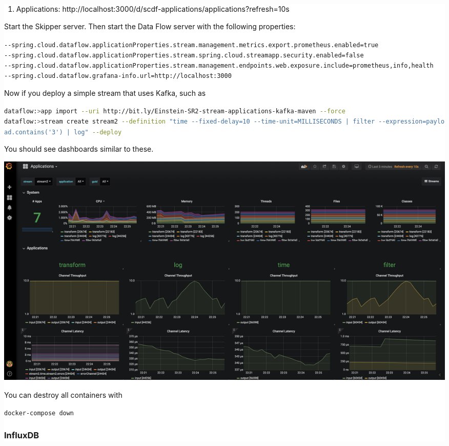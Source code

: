 1. Applications: http://localhost:3000/d/scdf-applications/applications?refresh=10s

Start the Skipper server. Then start the Data Flow server with the following properties:

```bash
--spring.cloud.dataflow.applicationProperties.stream.management.metrics.export.prometheus.enabled=true
--spring.cloud.dataflow.applicationProperties.stream.spring.cloud.streamapp.security.enabled=false
--spring.cloud.dataflow.applicationProperties.stream.management.endpoints.web.exposure.include=prometheus,info,health
--spring.cloud.dataflow.grafana-info.url=http://localhost:3000
```

Now if you deploy a simple stream that uses Kafka, such as

```bash
dataflow:>app import --uri http://bit.ly/Einstein-SR2-stream-applications-kafka-maven --force
dataflow:>stream create stream2 --definition "time --fixed-delay=10 --time-unit=MILLISECONDS | filter --expression=payload.contains('3') | log" --deploy
```

You should see dashboards similar to these.

![SCDF Grafana Prometheus](images/grafana-prometheus-scdf-applications-dashboard.png)

You can destroy all containers with

```bash
docker-compose down
```

### InfluxDB


